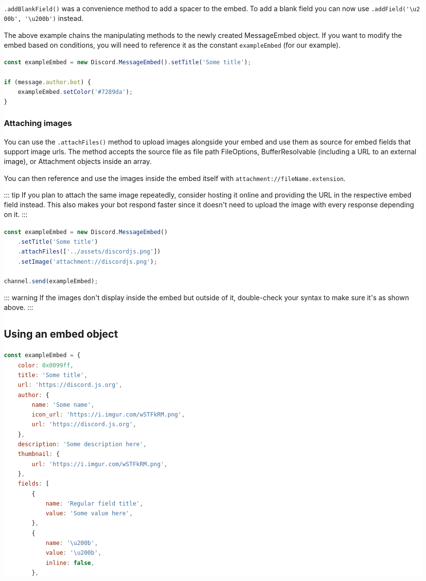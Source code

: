 `.addBlankField()` was a convenience method to add a spacer to the embed. To add a blank field you can now use `.addField('\u200b', '\u200b')` instead.

The above example chains the manipulating methods to the newly created MessageEmbed object. If you want to modify the embed based on conditions, you will need to reference it as the constant `exampleEmbed` \(for our example\).

```javascript
const exampleEmbed = new Discord.MessageEmbed().setTitle('Some title');

if (message.author.bot) {
    exampleEmbed.setColor('#7289da');
}
```

### Attaching images

You can use the `.attachFiles()` method to upload images alongside your embed and use them as source for embed fields that support image urls. The method accepts the source file as file path FileOptions, BufferResolvable \(including a URL to an external image\), or Attachment objects inside an array.

You can then reference and use the images inside the embed itself with `attachment://fileName.extension`.

::: tip If you plan to attach the same image repeatedly, consider hosting it online and providing the URL in the respective embed field instead. This also makes your bot respond faster since it doesn't need to upload the image with every response depending on it. :::

```javascript
const exampleEmbed = new Discord.MessageEmbed()
    .setTitle('Some title')
    .attachFiles(['../assets/discordjs.png'])
    .setImage('attachment://discordjs.png');

channel.send(exampleEmbed);
```

::: warning If the images don't display inside the embed but outside of it, double-check your syntax to make sure it's as shown above. :::

## Using an embed object

```javascript
const exampleEmbed = {
    color: 0x0099ff,
    title: 'Some title',
    url: 'https://discord.js.org',
    author: {
        name: 'Some name',
        icon_url: 'https://i.imgur.com/wSTFkRM.png',
        url: 'https://discord.js.org',
    },
    description: 'Some description here',
    thumbnail: {
        url: 'https://i.imgur.com/wSTFkRM.png',
    },
    fields: [
        {
            name: 'Regular field title',
            value: 'Some value here',
        },
        {
            name: '\u200b',
            value: '\u200b',
            inline: false,
        },
```